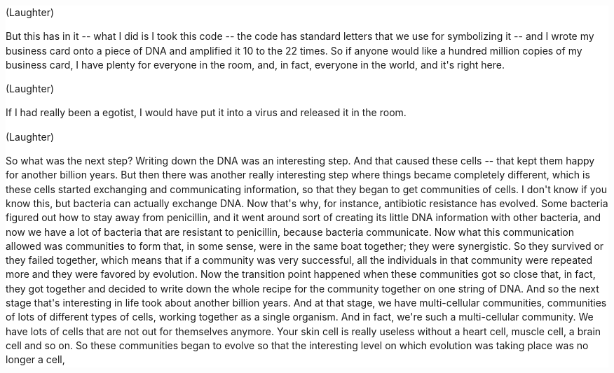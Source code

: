 (Laughter)

But this has in it --
what I did is I took this code --
the code has standard letters that we use for symbolizing it --
and I wrote my business card onto a piece of DNA
and amplified it 10 to the 22 times.
So if anyone would like a hundred million copies of my business card,
I have plenty for everyone in the room,
and, in fact, everyone in the world,
and it&#39;s right here.

(Laughter)

If I had really been a egotist,
I would have put it into a virus and released it in the room.

(Laughter)

So what was the next step?
Writing down the DNA was an interesting step.
And that caused these cells --
that kept them happy for another billion years.
But then there was another really interesting step
where things became completely different,
which is these cells started exchanging and communicating information,
so that they began to get communities of cells.
I don&#39;t know if you know this,
but bacteria can actually exchange DNA.
Now that&#39;s why, for instance,
antibiotic resistance has evolved.
Some bacteria figured out how to stay away from penicillin,
and it went around sort of creating its little DNA information
with other bacteria,
and now we have a lot of bacteria that are resistant to penicillin,
because bacteria communicate.
Now what this communication allowed
was communities to form
that, in some sense, were in the same boat together;
they were synergistic.
So they survived
or they failed together,
which means that if a community was very successful,
all the individuals in that community
were repeated more
and they were favored by evolution.
Now the transition point happened
when these communities got so close
that, in fact, they got together
and decided to write down the whole recipe for the community
together on one string of DNA.
And so the next stage that&#39;s interesting in life
took about another billion years.
And at that stage,
we have multi-cellular communities,
communities of lots of different types of cells,
working together as a single organism.
And in fact, we&#39;re such a multi-cellular community.
We have lots of cells
that are not out for themselves anymore.
Your skin cell is really useless
without a heart cell, muscle cell,
a brain cell and so on.
So these communities began to evolve
so that the interesting level on which evolution was taking place
was no longer a cell,